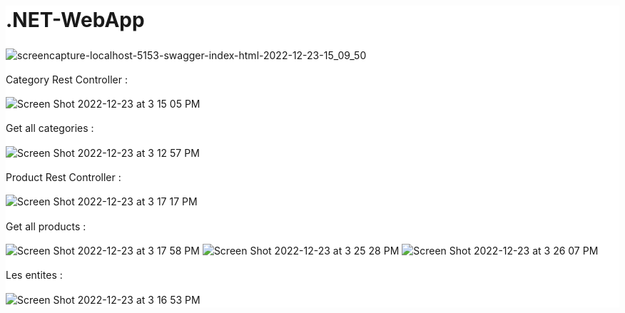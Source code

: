 # .NET-WebApp

![screencapture-localhost-5153-swagger-index-html-2022-12-23-15_09_50](https://user-images.githubusercontent.com/84875875/209349624-effc8e2c-d86b-4917-a529-898adca95cf0.png)

Category Rest Controller :

<img width="1390" alt="Screen Shot 2022-12-23 at 3 15 05 PM" src="https://user-images.githubusercontent.com/84875875/209349948-78b80d81-34f4-4bc0-9bbc-0a92d1865bc5.png">

Get all categories :

<img width="1378" alt="Screen Shot 2022-12-23 at 3 12 57 PM" src="https://user-images.githubusercontent.com/84875875/209349904-d4a9283b-c8ff-4f5a-baab-567eb5849280.png">

Product Rest Controller :

<img width="1390" alt="Screen Shot 2022-12-23 at 3 17 17 PM" src="https://user-images.githubusercontent.com/84875875/209350229-25c29abe-97fa-40dc-8c22-61a44e95494b.png">

Get all products :

<img width="1359" alt="Screen Shot 2022-12-23 at 3 17 58 PM" src="https://user-images.githubusercontent.com/84875875/209350314-b78334d6-16de-463e-962a-1d30679554d7.png">
<img width="1374" alt="Screen Shot 2022-12-23 at 3 25 28 PM" src="https://user-images.githubusercontent.com/84875875/209351437-86cea9bb-7f2e-4440-9f62-ba7e37700759.png">
<img width="1374" alt="Screen Shot 2022-12-23 at 3 26 07 PM" src="https://user-images.githubusercontent.com/84875875/209351528-ec3d585a-790d-4b70-8482-4a752195a6ee.png">

Les entites :

<img width="1390" alt="Screen Shot 2022-12-23 at 3 16 53 PM" src="https://user-images.githubusercontent.com/84875875/209350169-bf1bbc1f-f8a4-4653-a433-a264f42e0695.png">
